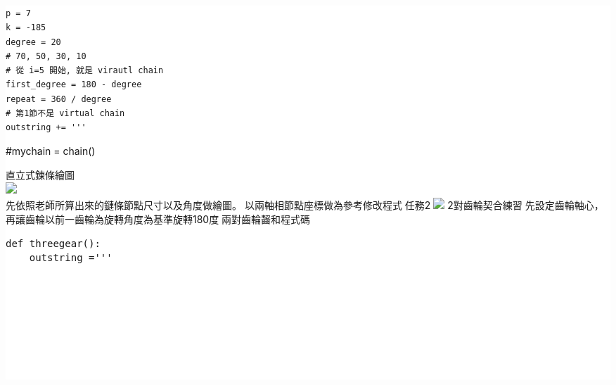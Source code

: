     p = 7
    k = -185
    degree = 20
    # 70, 50, 30, 10
    # 從 i=5 開始, 就是 virautl chain
    first_degree = 180 - degree
    repeat = 360 / degree
    # 第1節不是 virtual chain
    outstring += '''
#mychain = chain()

</pre>
</h3>直立式鍊條繪圖</h3>
</br>
<img src="http://i.imgur.com/3VKmHoC.jpg" width="100%" />
</br>
</h4>先依照老師所算出來的鏈條節點尺寸以及角度做繪圖。
以兩軸相節點座標做為參考修改程式
</h4>
</h3>任務2</h3>
<img src="http://i.imgur.com/Q8LZ1Zc.jpg?1" width="100%" />
</h3>
2對齒輪契合練習
</h3>
</h4>
先設定齒輪軸心，再讓齒輪以前一齒輪為旋轉角度為基準旋轉180度
</h4>
</h3>
兩對齒輪齧和程式碼
</h3>
<pre class="brush: python">
def threegear():
    outstring ='''
<script type="text/javascript" src="http://brython.info/src/brython_dist.js"></script>
<script type="text/javascript" src="http://2015fallhw.github.io/cptocadp/static/Cango-8v03.js"></script>
<script type="text/javascript" src="http://2015fallhw.github.io/cptocadp/static/Cango2D-7v01-min.js"></script>
<script type="text/javascript" src="http://2015fallhw.github.io/cptocadp/static/gearUtils-05.js"></script>

<script>
window.onload=function(){
brython(1);
}
</script>
 